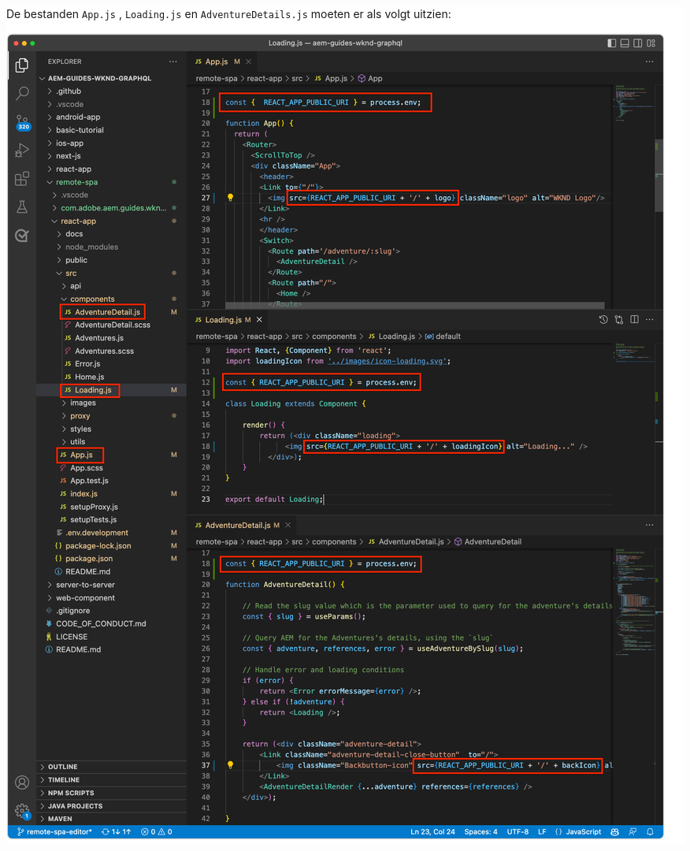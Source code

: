 De bestanden `App.js` , `Loading.js` en `AdventureDetails.js` moeten er als volgt uitzien:

![&#x200B; Statische middelen &#x200B;](./assets/spa-bootstrap/static-resources.png)
